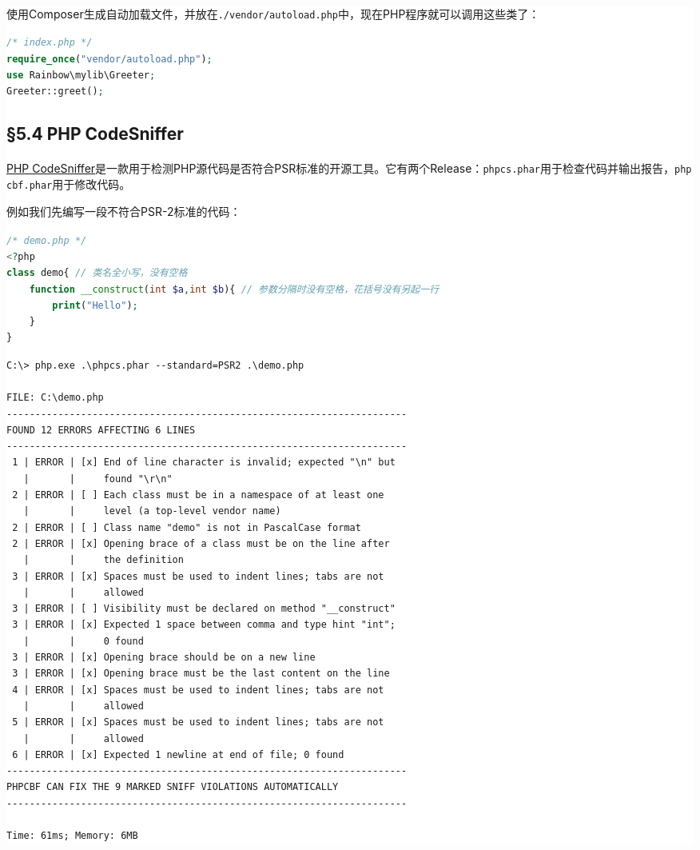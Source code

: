 使用Composer生成自动加载文件，并放在`./vendor/autoload.php`中，现在PHP程序就可以调用这些类了：

```php
/* index.php */
require_once("vendor/autoload.php");
use Rainbow\mylib\Greeter;
Greeter::greet();
```

## §5.4 PHP CodeSniffer

[PHP CodeSniffer](https://github.com/squizlabs/PHP_CodeSniffer)是一款用于检测PHP源代码是否符合PSR标准的开源工具。它有两个Release：`phpcs.phar`用于检查代码并输出报告，`phpcbf.phar`用于修改代码。

例如我们先编写一段不符合PSR-2标准的代码：

```php
/* demo.php */
<?php
class demo{ // 类名全小写，没有空格
	function __construct(int $a,int $b){ // 参数分隔时没有空格，花括号没有另起一行
		print("Hello");
	}
}
```

```shell
C:\> php.exe .\phpcs.phar --standard=PSR2 .\demo.php

FILE: C:\demo.php
----------------------------------------------------------------------
FOUND 12 ERRORS AFFECTING 6 LINES
----------------------------------------------------------------------
 1 | ERROR | [x] End of line character is invalid; expected "\n" but
   |       |     found "\r\n"
 2 | ERROR | [ ] Each class must be in a namespace of at least one
   |       |     level (a top-level vendor name)
 2 | ERROR | [ ] Class name "demo" is not in PascalCase format
 2 | ERROR | [x] Opening brace of a class must be on the line after
   |       |     the definition
 3 | ERROR | [x] Spaces must be used to indent lines; tabs are not
   |       |     allowed
 3 | ERROR | [ ] Visibility must be declared on method "__construct"
 3 | ERROR | [x] Expected 1 space between comma and type hint "int";
   |       |     0 found
 3 | ERROR | [x] Opening brace should be on a new line
 3 | ERROR | [x] Opening brace must be the last content on the line
 4 | ERROR | [x] Spaces must be used to indent lines; tabs are not
   |       |     allowed
 5 | ERROR | [x] Spaces must be used to indent lines; tabs are not
   |       |     allowed
 6 | ERROR | [x] Expected 1 newline at end of file; 0 found
----------------------------------------------------------------------
PHPCBF CAN FIX THE 9 MARKED SNIFF VIOLATIONS AUTOMATICALLY
----------------------------------------------------------------------

Time: 61ms; Memory: 6MB
```

